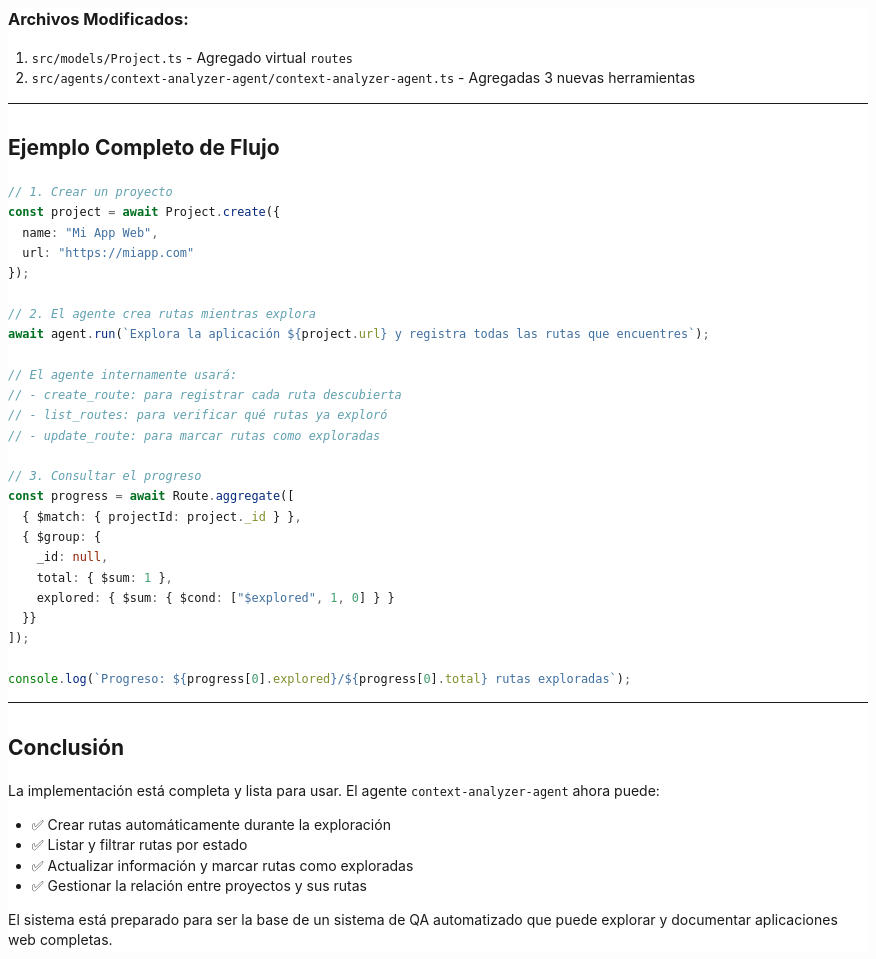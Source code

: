 ### Archivos Modificados:
1. `src/models/Project.ts` - Agregado virtual `routes`
2. `src/agents/context-analyzer-agent/context-analyzer-agent.ts` - Agregadas 3 nuevas herramientas

---

## Ejemplo Completo de Flujo

```typescript
// 1. Crear un proyecto
const project = await Project.create({
  name: "Mi App Web",
  url: "https://miapp.com"
});

// 2. El agente crea rutas mientras explora
await agent.run(`Explora la aplicación ${project.url} y registra todas las rutas que encuentres`);

// El agente internamente usará:
// - create_route: para registrar cada ruta descubierta
// - list_routes: para verificar qué rutas ya exploró
// - update_route: para marcar rutas como exploradas

// 3. Consultar el progreso
const progress = await Route.aggregate([
  { $match: { projectId: project._id } },
  { $group: {
    _id: null,
    total: { $sum: 1 },
    explored: { $sum: { $cond: ["$explored", 1, 0] } }
  }}
]);

console.log(`Progreso: ${progress[0].explored}/${progress[0].total} rutas exploradas`);
```

---

## Conclusión

La implementación está completa y lista para usar. El agente `context-analyzer-agent` ahora puede:
- ✅ Crear rutas automáticamente durante la exploración
- ✅ Listar y filtrar rutas por estado
- ✅ Actualizar información y marcar rutas como exploradas
- ✅ Gestionar la relación entre proyectos y sus rutas

El sistema está preparado para ser la base de un sistema de QA automatizado que puede explorar y documentar aplicaciones web completas.
